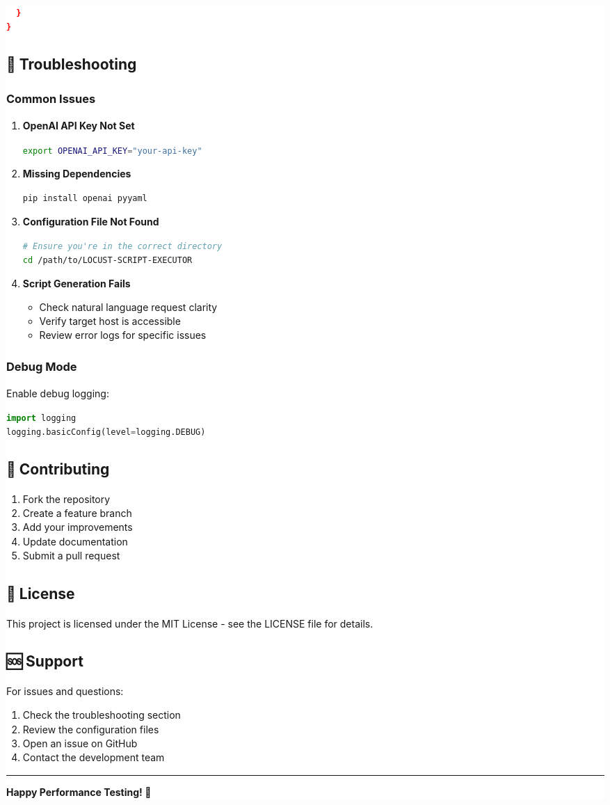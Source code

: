 ```json
  }
}
```

## 🐛 Troubleshooting

### Common Issues

1. **OpenAI API Key Not Set**
   ```bash
   export OPENAI_API_KEY="your-api-key"
   ```

2. **Missing Dependencies**
   ```bash
   pip install openai pyyaml
   ```

3. **Configuration File Not Found**
   ```bash
   # Ensure you're in the correct directory
   cd /path/to/LOCUST-SCRIPT-EXECUTOR
   ```

4. **Script Generation Fails**
   - Check natural language request clarity
   - Verify target host is accessible
   - Review error logs for specific issues

### Debug Mode

Enable debug logging:
```python
import logging
logging.basicConfig(level=logging.DEBUG)
```

## 🤝 Contributing

1. Fork the repository
2. Create a feature branch
3. Add your improvements
4. Update documentation
5. Submit a pull request

## 📄 License

This project is licensed under the MIT License - see the LICENSE file for details.

## 🆘 Support

For issues and questions:
1. Check the troubleshooting section
2. Review the configuration files
3. Open an issue on GitHub
4. Contact the development team

---

**Happy Performance Testing! 🚀** 